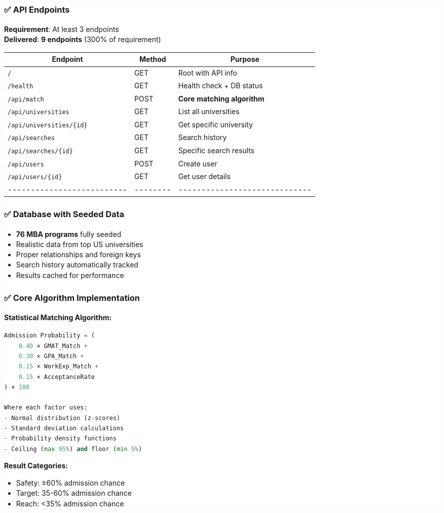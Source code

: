 ### ✅ API Endpoints

**Requirement**: At least 3 endpoints  
**Delivered**: **9 endpoints** (300% of requirement)

| Endpoint                 | Method | Purpose                     |
|--------------------------|--------|-----------------------------|
| `/`                      | GET    | Root with API info          |
| `/health`                | GET    | Health check + DB status    |
| `/api/match`             | POST   | **Core matching algorithm** |
| `/api/universities`      | GET    | List all universities       |
| `/api/universities/{id}` | GET    | Get specific university     |
| `/api/searches`          | GET    | Search history              |
| `/api/searches/{id}`     | GET    | Specific search results     |
| `/api/users`             | POST   | Create user                 |
| `/api/users/{id}`        | GET    | Get user details            |
|--------------------------|--------|-----------------------------|

### ✅ Database with Seeded Data

- **76 MBA programs** fully seeded
- Realistic data from top US universities
- Proper relationships and foreign keys
- Search history automatically tracked
- Results cached for performance

### ✅ Core Algorithm Implementation

**Statistical Matching Algorithm:**

```python
Admission Probability = (
    0.40 × GMAT_Match +
    0.30 × GPA_Match +
    0.15 × WorkExp_Match +
    0.15 × AcceptanceRate
) × 100

Where each factor uses:
- Normal distribution (z-scores)
- Standard deviation calculations
- Probability density functions
- Ceiling (max 95%) and floor (min 5%)
```

**Result Categories:**

- Safety: ≥60% admission chance
- Target: 35-60% admission chance  
- Reach: <35% admission chance
